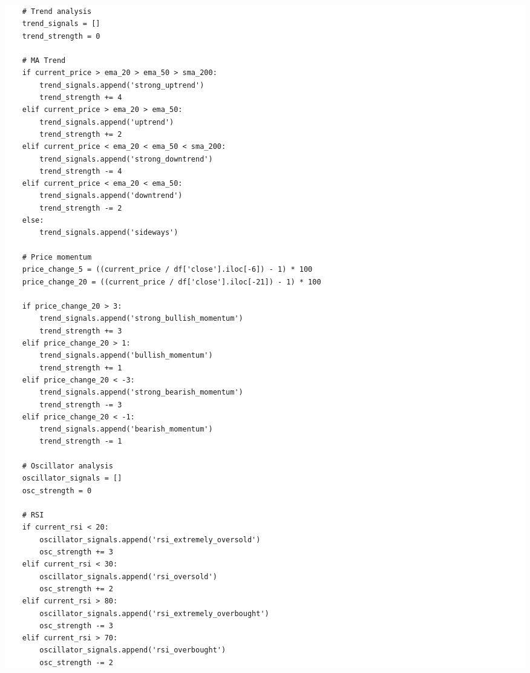         # Trend analysis
        trend_signals = []
        trend_strength = 0
        
        # MA Trend
        if current_price > ema_20 > ema_50 > sma_200:
            trend_signals.append('strong_uptrend')
            trend_strength += 4
        elif current_price > ema_20 > ema_50:
            trend_signals.append('uptrend')
            trend_strength += 2
        elif current_price < ema_20 < ema_50 < sma_200:
            trend_signals.append('strong_downtrend')
            trend_strength -= 4
        elif current_price < ema_20 < ema_50:
            trend_signals.append('downtrend')
            trend_strength -= 2
        else:
            trend_signals.append('sideways')
        
        # Price momentum
        price_change_5 = ((current_price / df['close'].iloc[-6]) - 1) * 100
        price_change_20 = ((current_price / df['close'].iloc[-21]) - 1) * 100
        
        if price_change_20 > 3:
            trend_signals.append('strong_bullish_momentum')
            trend_strength += 3
        elif price_change_20 > 1:
            trend_signals.append('bullish_momentum')
            trend_strength += 1
        elif price_change_20 < -3:
            trend_signals.append('strong_bearish_momentum')
            trend_strength -= 3
        elif price_change_20 < -1:
            trend_signals.append('bearish_momentum')
            trend_strength -= 1
        
        # Oscillator analysis
        oscillator_signals = []
        osc_strength = 0
        
        # RSI
        if current_rsi < 20:
            oscillator_signals.append('rsi_extremely_oversold')
            osc_strength += 3
        elif current_rsi < 30:
            oscillator_signals.append('rsi_oversold')
            osc_strength += 2
        elif current_rsi > 80:
            oscillator_signals.append('rsi_extremely_overbought')
            osc_strength -= 3
        elif current_rsi > 70:
            oscillator_signals.append('rsi_overbought')
            osc_strength -= 2
        